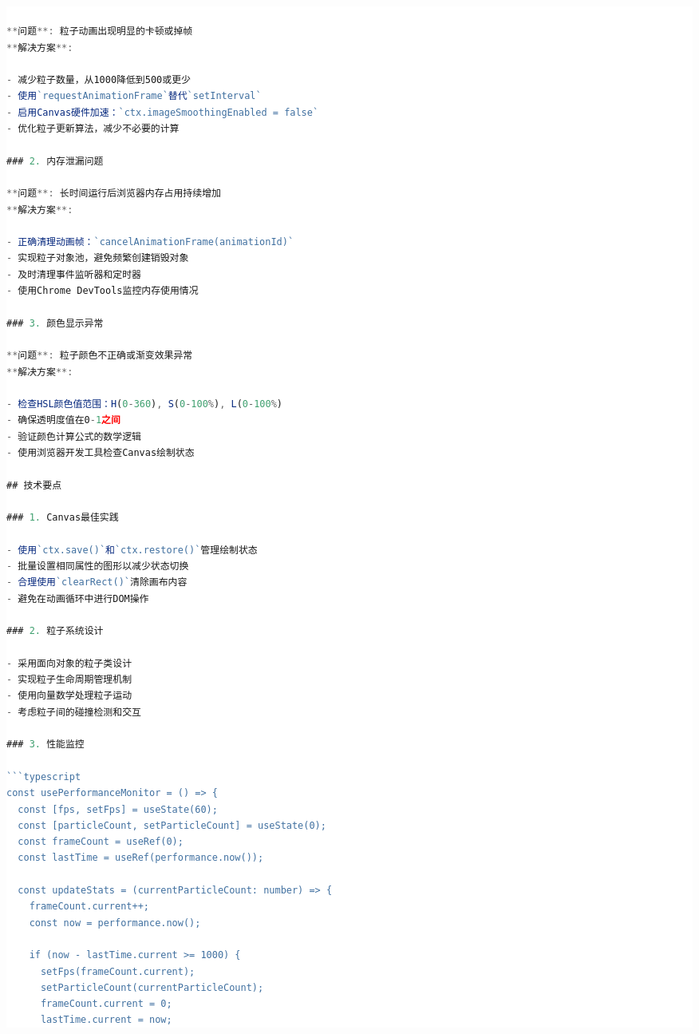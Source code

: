 ```typescript

**问题**: 粒子动画出现明显的卡顿或掉帧
**解决方案**:

- 减少粒子数量，从1000降低到500或更少
- 使用`requestAnimationFrame`替代`setInterval`
- 启用Canvas硬件加速：`ctx.imageSmoothingEnabled = false`
- 优化粒子更新算法，减少不必要的计算

### 2. 内存泄漏问题

**问题**: 长时间运行后浏览器内存占用持续增加
**解决方案**:

- 正确清理动画帧：`cancelAnimationFrame(animationId)`
- 实现粒子对象池，避免频繁创建销毁对象
- 及时清理事件监听器和定时器
- 使用Chrome DevTools监控内存使用情况

### 3. 颜色显示异常

**问题**: 粒子颜色不正确或渐变效果异常
**解决方案**:

- 检查HSL颜色值范围：H(0-360), S(0-100%), L(0-100%)
- 确保透明度值在0-1之间
- 验证颜色计算公式的数学逻辑
- 使用浏览器开发工具检查Canvas绘制状态

## 技术要点

### 1. Canvas最佳实践

- 使用`ctx.save()`和`ctx.restore()`管理绘制状态
- 批量设置相同属性的图形以减少状态切换
- 合理使用`clearRect()`清除画布内容
- 避免在动画循环中进行DOM操作

### 2. 粒子系统设计

- 采用面向对象的粒子类设计
- 实现粒子生命周期管理机制
- 使用向量数学处理粒子运动
- 考虑粒子间的碰撞检测和交互

### 3. 性能监控

```typescript
const usePerformanceMonitor = () => {
  const [fps, setFps] = useState(60);
  const [particleCount, setParticleCount] = useState(0);
  const frameCount = useRef(0);
  const lastTime = useRef(performance.now());

  const updateStats = (currentParticleCount: number) => {
    frameCount.current++;
    const now = performance.now();
    
    if (now - lastTime.current >= 1000) {
      setFps(frameCount.current);
      setParticleCount(currentParticleCount);
      frameCount.current = 0;
      lastTime.current = now;
```